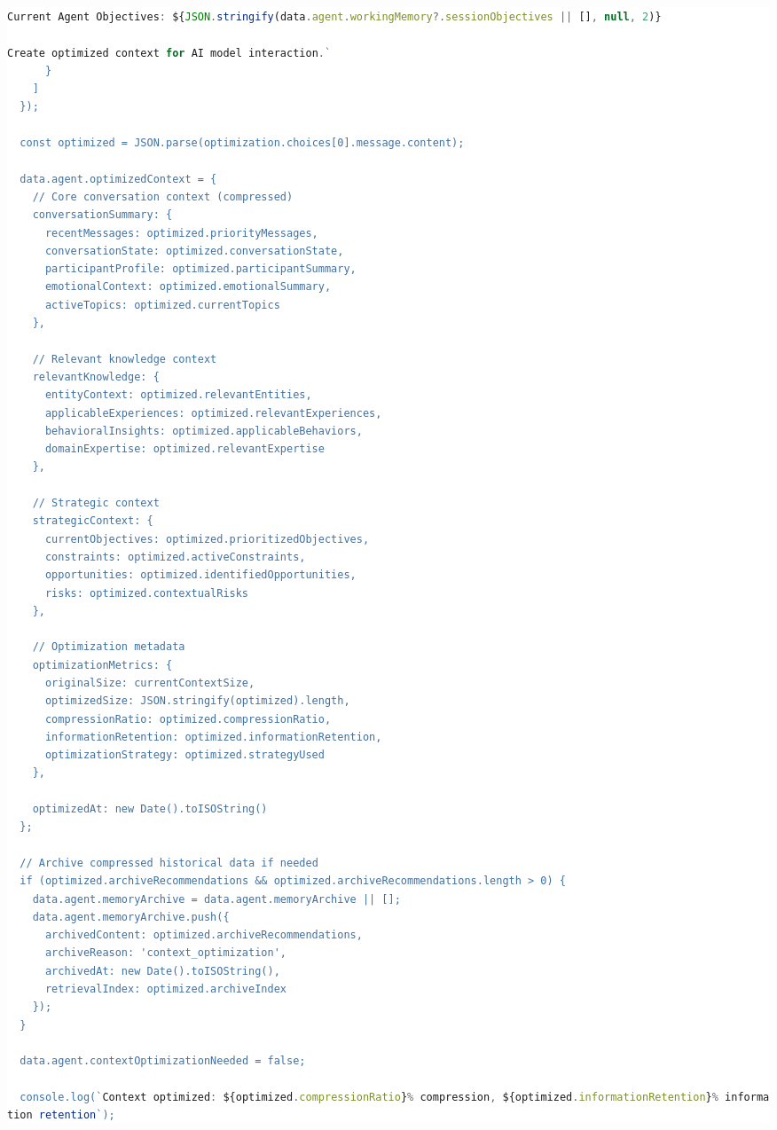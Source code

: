 ```javascript
Current Agent Objectives: ${JSON.stringify(data.agent.workingMemory?.sessionObjectives || [], null, 2)}

Create optimized context for AI model interaction.`
      }
    ]
  });
  
  const optimized = JSON.parse(optimization.choices[0].message.content);
  
  data.agent.optimizedContext = {
    // Core conversation context (compressed)
    conversationSummary: {
      recentMessages: optimized.priorityMessages,
      conversationState: optimized.conversationState,
      participantProfile: optimized.participantSummary,
      emotionalContext: optimized.emotionalSummary,
      activeTopics: optimized.currentTopics
    },
    
    // Relevant knowledge context
    relevantKnowledge: {
      entityContext: optimized.relevantEntities,
      applicableExperiences: optimized.relevantExperiences,
      behavioralInsights: optimized.applicableBehaviors,
      domainExpertise: optimized.relevantExpertise
    },
    
    // Strategic context
    strategicContext: {
      currentObjectives: optimized.prioritizedObjectives,
      constraints: optimized.activeConstraints,
      opportunities: optimized.identifiedOpportunities,
      risks: optimized.contextualRisks
    },
    
    // Optimization metadata
    optimizationMetrics: {
      originalSize: currentContextSize,
      optimizedSize: JSON.stringify(optimized).length,
      compressionRatio: optimized.compressionRatio,
      informationRetention: optimized.informationRetention,
      optimizationStrategy: optimized.strategyUsed
    },
    
    optimizedAt: new Date().toISOString()
  };
  
  // Archive compressed historical data if needed
  if (optimized.archiveRecommendations && optimized.archiveRecommendations.length > 0) {
    data.agent.memoryArchive = data.agent.memoryArchive || [];
    data.agent.memoryArchive.push({
      archivedContent: optimized.archiveRecommendations,
      archiveReason: 'context_optimization',
      archivedAt: new Date().toISOString(),
      retrievalIndex: optimized.archiveIndex
    });
  }
  
  data.agent.contextOptimizationNeeded = false;
  
  console.log(`Context optimized: ${optimized.compressionRatio}% compression, ${optimized.informationRetention}% information retention`);
```